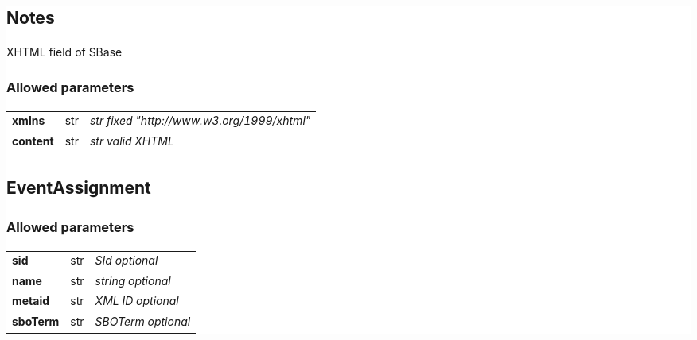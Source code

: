 
</table>

## Notes
XHTML field of SBase

### Allowed parameters
<table>
  <tr>
    <td><b>xmlns</b></td>
    <td>str</td>
    <td><i>str fixed "http://www.w3.org/1999/xhtml"</i></td>
 </tr>


  <tr>
    <td><b>content</b></td>
    <td>str</td>
    <td><i>str valid XHTML</i></td>
 </tr>


</table>

## EventAssignment
### Allowed parameters
<table>
  <tr>
    <td><b>sid</b></td>
    <td>str</td>
    <td><i>    SId optional</i></td>
 </tr>


  <tr>
    <td><b>name</b></td>
    <td>str</td>
    <td><i>   string optional</i></td>
 </tr>


  <tr>
    <td><b>metaid</b></td>
    <td>str</td>
    <td><i> XML ID optional</i></td>
 </tr>


  <tr>
    <td><b>sboTerm</b></td>
    <td>str</td>
    <td><i>SBOTerm optional</i></td>
 </tr>

